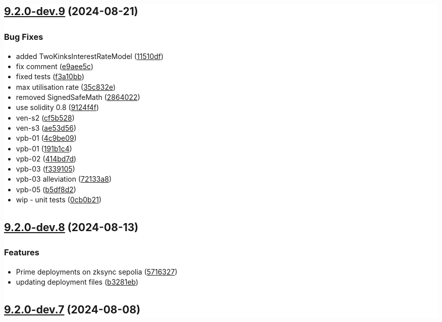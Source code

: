 ## [9.2.0-dev.9](https://github.com/VenusProtocol/venus-protocol/compare/v9.2.0-dev.8...v9.2.0-dev.9) (2024-08-21)


### Bug Fixes

* added TwoKinksInterestRateModel ([11510df](https://github.com/VenusProtocol/venus-protocol/commit/11510df081d8626107a0ff64a82004695986e572))
* fix comment ([e9aee5c](https://github.com/VenusProtocol/venus-protocol/commit/e9aee5ce51795cc4ec35588bb9af3190070f8746))
* fixed tests ([f3a10bb](https://github.com/VenusProtocol/venus-protocol/commit/f3a10bb03edae8a9a967bb72c20a845f9341fae0))
* max utilisation rate ([35c832e](https://github.com/VenusProtocol/venus-protocol/commit/35c832eed9a773fe0f4bdaed1ab9d6e696201cad))
* removed SignedSafeMath ([2864022](https://github.com/VenusProtocol/venus-protocol/commit/2864022a634434331fbded9848539a07640d500d))
* use solidity 0.8 ([9124f4f](https://github.com/VenusProtocol/venus-protocol/commit/9124f4fd4f97437bff9f819a02f05622bd51fbee))
* ven-s2 ([cf5b528](https://github.com/VenusProtocol/venus-protocol/commit/cf5b5287559b12841339f322de4478f9a4757783))
* ven-s3 ([ae53d56](https://github.com/VenusProtocol/venus-protocol/commit/ae53d56ba0fa2a05c3c5605b8d9f48703fbcc775))
* vpb-01 ([4c9be09](https://github.com/VenusProtocol/venus-protocol/commit/4c9be09cc591e9f1eff5a596e699d380340c8073))
* vpb-01 ([191b1c4](https://github.com/VenusProtocol/venus-protocol/commit/191b1c4d2c29d77ca5b79072881ea9d631adf2d6))
* vpb-02 ([414bd7d](https://github.com/VenusProtocol/venus-protocol/commit/414bd7d71eac5ce5eefd16ffcb5971c08c20f75e))
* vpb-03 ([f339105](https://github.com/VenusProtocol/venus-protocol/commit/f339105dbce91c202beed6d6a14fcf75efb29058))
* vpb-03 alleviation ([72133a8](https://github.com/VenusProtocol/venus-protocol/commit/72133a8b164f7f2f78bd4d795f5460f891c74c78))
* vpb-05 ([b5df8d2](https://github.com/VenusProtocol/venus-protocol/commit/b5df8d29db3e3d9e86ac01e82b5c3ab39b9222e4))
* wip - unit tests ([0cb0b21](https://github.com/VenusProtocol/venus-protocol/commit/0cb0b2168255b31315a45763a57a088ee772f084))

## [9.2.0-dev.8](https://github.com/VenusProtocol/venus-protocol/compare/v9.2.0-dev.7...v9.2.0-dev.8) (2024-08-13)


### Features

* Prime deployments on zksync sepolia ([5716327](https://github.com/VenusProtocol/venus-protocol/commit/571632700882626edbf2bfea20ad5ce5ae9fbefc))
* updating deployment files ([b3281eb](https://github.com/VenusProtocol/venus-protocol/commit/b3281ebd86b662ce7ae29a2a35b7a29b81f39664))

## [9.2.0-dev.7](https://github.com/VenusProtocol/venus-protocol/compare/v9.2.0-dev.6...v9.2.0-dev.7) (2024-08-08)
